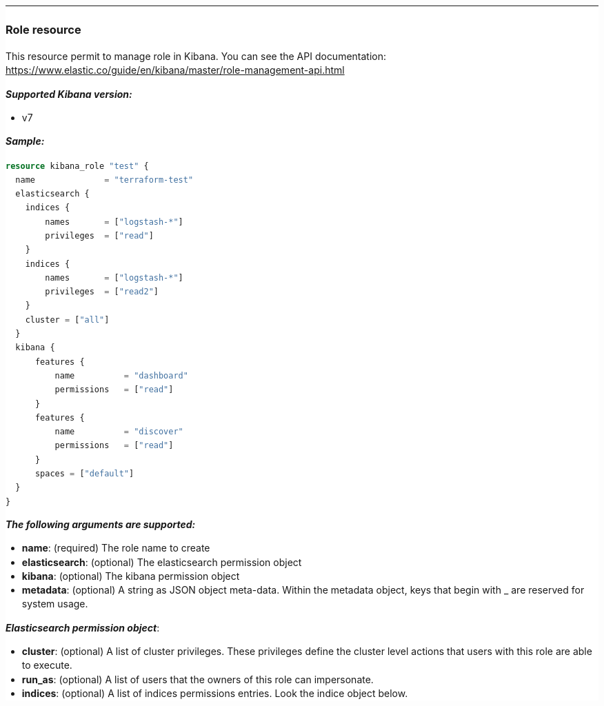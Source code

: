 ___


### Role resource

This resource permit to manage role in Kibana.
You can see the API documentation: https://www.elastic.co/guide/en/kibana/master/role-management-api.html

***Supported Kibana version:***
  - v7

***Sample:***
```tf
resource kibana_role "test" {
  name 				= "terraform-test"
  elasticsearch {
	indices {
		names 		= ["logstash-*"]
		privileges 	= ["read"]
	}
	indices {
		names 		= ["logstash-*"]
		privileges 	= ["read2"]
	}
	cluster = ["all"]
  }
  kibana {
	  features {
		  name 			= "dashboard"
		  permissions 	= ["read"]
	  }
	  features {
		  name 			= "discover"
		  permissions 	= ["read"]
	  }
	  spaces = ["default"]
  }
}
```

***The following arguments are supported:***
  - **name**: (required) The role name to create
  - **elasticsearch**: (optional) The elasticsearch permission object
  - **kibana**: (optional) The kibana permission object
  - **metadata**: (optional) A string as JSON object meta-data. Within the metadata object, keys that begin with _ are reserved for system usage.

***Elasticsearch permission object***:
  - **cluster**: (optional) A list of cluster privileges. These privileges define the cluster level actions that users with this role are able to execute.
  - **run_as**: (optional) A list of users that the owners of this role can impersonate.
  - **indices**: (optional) A list of indices permissions entries. Look the indice object below.
